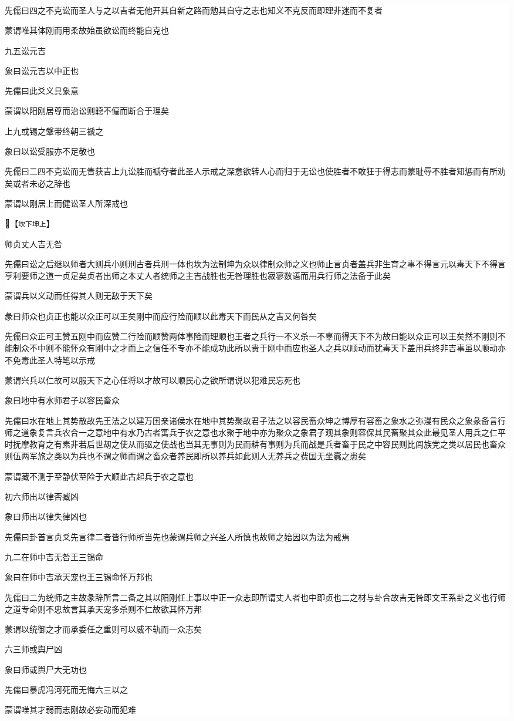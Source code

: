 先儒曰四之不克讼而圣人与之以吉者无他开其自新之路而勉其自守之志也知义不克反而即理非迷而不复者  

蒙谓唯其体刚而用柔故始虽欲讼而终能自克也  

九五讼元吉  

象曰讼元吉以中正也  

先儒曰此爻义具象意  

蒙谓以阳刚居尊而治讼则聼不偏而断合于理矣  

上九或锡之鞶带终朝三褫之  

象曰以讼受服亦不足敬也  

先儒曰二四不克讼而无眚获吉上九讼胜而禠夺者此圣人示戒之深意欲转人心而归于无讼也使胜者不敢狂于得志而蒙耻辱不胜者知惩而有所劝矣或者未必之辞也  

蒙谓以刚居上而健讼圣人所深戒也  

【`坎下坤上`】  

师贞丈人吉无咎  

先儒曰讼之后继以师者大则兵小则刑古者兵刑一体也坎为法制坤为众以律制众师之义也师止言贞者盖兵非生育之事不得言元以毒天下不得言亨利要师之道一贞足矣贞者出师之本丈人者统师之主吉战胜也无咎理胜也寂寥数语而用兵行师之法备于此矣  

蒙谓兵以义动而任得其人则无敌于天下矣  

彖曰师众也贞正也能以众正可以王矣刚中而应行险而顺以此毒天下而民从之吉又何咎矣  

先儒曰众正可王赞五刚中而应赞二行险而顺赞两体事险而理顺也王者之兵行一不义杀一不辜而得天下不为故曰能以众正可以王矣然不刚则不能制众不中则不能怀众有刚中之才而上之信任不专亦不能成功此所以贵于刚中而应也圣人之兵以顺动而犹毒天下盖用兵终非吉事虽以顺动亦不免毒此圣人特笔以示戒  

蒙谓兴兵以仁故可以服天下之心任将以才故可以顺民心之欲所谓说以犯难民忘死也  

象曰地中有水师君子以容民畜众  

先儒曰水在地上其势散故先王法之以建万国亲诸侯水在地中其势聚故君子法之以容民畜众坤之博厚有容畜之象水之弥漫有民众之象彖备言行师之道象复言兵农合一之意地中有水乃古者寓兵于农之意也水聚于地中亦为聚众之象君子观其象则容保其民畜聚其众此最见圣人用兵之仁平时抚摩教育之有素非若后世刼之使从而驱之使战也当其无事则为民而耕有事则为兵而战是兵者畜于民之中容民则比闾族党之类以居民也畜众则伍两军旅之类以为兵也不谓之师而谓之畜众者养民即所以养兵如此则人无养兵之费国无坐蠧之患矣  

蒙谓藏不测于至静伏至险于大顺此古起兵于农之意也  

初六师出以律否臧凶  

象曰师出以律失律凶也  

先儒曰卦首言贞爻先言律二者皆行师所当先也蒙谓兵师之兴圣人所慎也故师之始因以为法为戒焉  

九二在师中吉无咎王三锡命  

象曰在师中吉承天宠也王三锡命怀万邦也  

先儒曰二为统师之主故彖辞所言二备之其以阳刚任上事以中正一众志即所谓丈人者也中即贞也二之材与卦合故吉无咎即文王系卦之义也行师之道专命则不忠故言其承天宠多杀则不仁故欲其怀万邦  

蒙谓以统御之才而承委任之重则可以威不轨而一众志矣  

六三师或舆尸凶  

象曰师或舆尸大无功也  

先儒曰暴虎冯河死而无悔六三以之  

蒙谓唯其才弱而志刚故必妄动而犯难  
